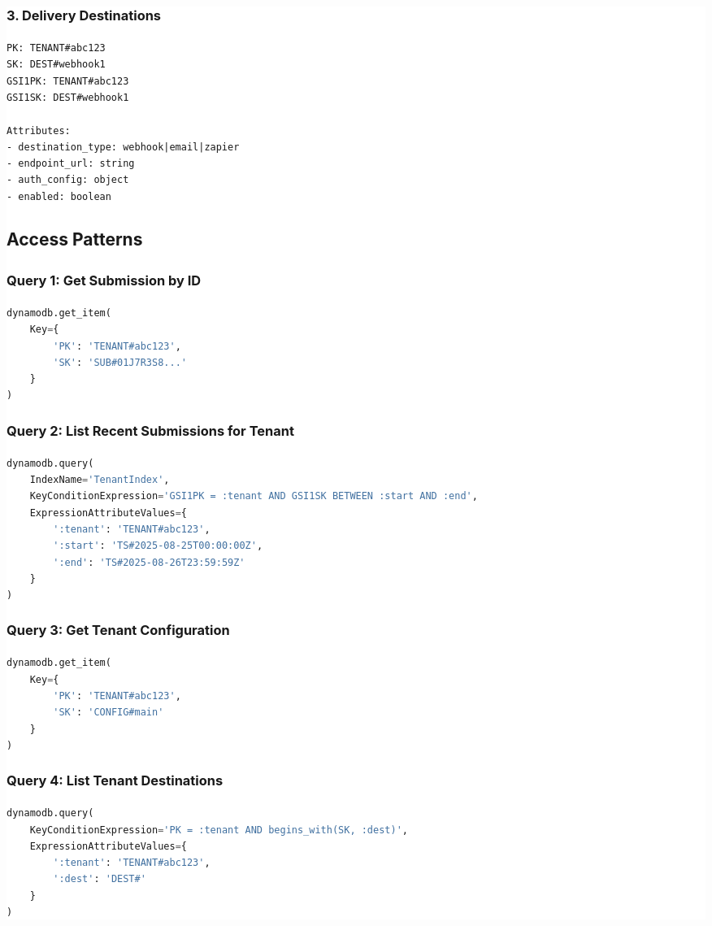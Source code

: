 ### 3. Delivery Destinations
```
PK: TENANT#abc123
SK: DEST#webhook1
GSI1PK: TENANT#abc123
GSI1SK: DEST#webhook1

Attributes:
- destination_type: webhook|email|zapier
- endpoint_url: string
- auth_config: object
- enabled: boolean
```

## Access Patterns

### Query 1: Get Submission by ID
```python
dynamodb.get_item(
    Key={
        'PK': 'TENANT#abc123',
        'SK': 'SUB#01J7R3S8...'
    }
)
```

### Query 2: List Recent Submissions for Tenant
```python
dynamodb.query(
    IndexName='TenantIndex',
    KeyConditionExpression='GSI1PK = :tenant AND GSI1SK BETWEEN :start AND :end',
    ExpressionAttributeValues={
        ':tenant': 'TENANT#abc123',
        ':start': 'TS#2025-08-25T00:00:00Z',
        ':end': 'TS#2025-08-26T23:59:59Z'
    }
)
```

### Query 3: Get Tenant Configuration
```python
dynamodb.get_item(
    Key={
        'PK': 'TENANT#abc123', 
        'SK': 'CONFIG#main'
    }
)
```

### Query 4: List Tenant Destinations
```python
dynamodb.query(
    KeyConditionExpression='PK = :tenant AND begins_with(SK, :dest)',
    ExpressionAttributeValues={
        ':tenant': 'TENANT#abc123',
        ':dest': 'DEST#'
    }
)
```
